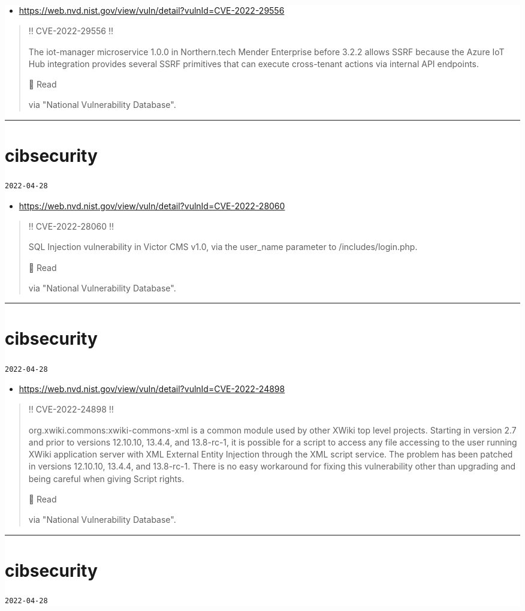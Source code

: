 * https://web.nvd.nist.gov/view/vuln/detail?vulnId=CVE-2022-29556

<blockquote>
‼ CVE-2022-29556 ‼

The iot-manager microservice 1.0.0 in Northern.tech Mender Enterprise before 3.2.2 allows SSRF because the Azure IoT Hub integration provides several SSRF primitives that can execute cross-tenant actions via internal API endpoints.

📖 Read

via &quot;National Vulnerability Database&quot;.
</blockquote>

---

# cibsecurity
`2022-04-28`

* https://web.nvd.nist.gov/view/vuln/detail?vulnId=CVE-2022-28060

<blockquote>
‼ CVE-2022-28060 ‼

SQL Injection vulnerability in Victor CMS v1.0, via the user_name parameter to /includes/login.php.

📖 Read

via &quot;National Vulnerability Database&quot;.
</blockquote>

---

# cibsecurity
`2022-04-28`

* https://web.nvd.nist.gov/view/vuln/detail?vulnId=CVE-2022-24898

<blockquote>
‼ CVE-2022-24898 ‼

org.xwiki.commons:xwiki-commons-xml is a common module used by other XWiki top level projects. Starting in version 2.7 and prior to versions 12.10.10, 13.4.4, and 13.8-rc-1, it is possible for a script to access any file accessing to the user running XWiki application server with XML External Entity Injection through the XML script service. The problem has been patched in versions 12.10.10, 13.4.4, and 13.8-rc-1. There is no easy workaround for fixing this vulnerability other than upgrading and being careful when giving Script rights.

📖 Read

via &quot;National Vulnerability Database&quot;.
</blockquote>

---

# cibsecurity
`2022-04-28`
